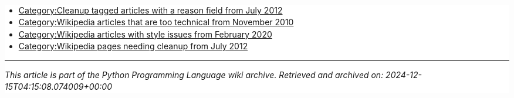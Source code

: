 - [Category:Cleanup tagged articles with a reason field from July 2012](https://en.wikipedia.org/wiki/Category:Cleanup_tagged_articles_with_a_reason_field_from_July_2012)
- [Category:Wikipedia articles that are too technical from November 2010](https://en.wikipedia.org/wiki/Category:Wikipedia_articles_that_are_too_technical_from_November_2010)
- [Category:Wikipedia articles with style issues from February 2020](https://en.wikipedia.org/wiki/Category:Wikipedia_articles_with_style_issues_from_February_2020)
- [Category:Wikipedia pages needing cleanup from July 2012](https://en.wikipedia.org/wiki/Category:Wikipedia_pages_needing_cleanup_from_July_2012)

---
_This article is part of the Python Programming Language wiki archive._
_Retrieved and archived on: 2024-12-15T04:15:08.074009+00:00_